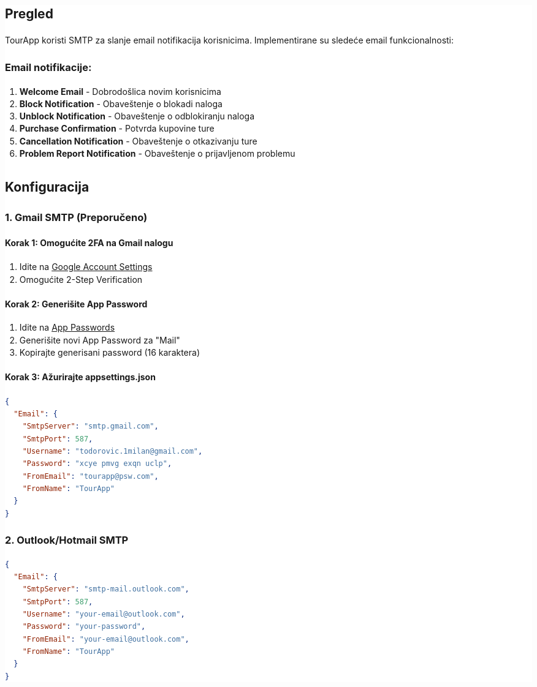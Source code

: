 ## Pregled

TourApp koristi SMTP za slanje email notifikacija korisnicima. Implementirane su sledeće email funkcionalnosti:

### Email notifikacije:
1. **Welcome Email** - Dobrodošlica novim korisnicima
2. **Block Notification** - Obaveštenje o blokadi naloga
3. **Unblock Notification** - Obaveštenje o odblokiranju naloga
4. **Purchase Confirmation** - Potvrda kupovine ture
5. **Cancellation Notification** - Obaveštenje o otkazivanju ture
6. **Problem Report Notification** - Obaveštenje o prijavljenom problemu

## Konfiguracija

### 1. Gmail SMTP (Preporučeno)

#### Korak 1: Omogućite 2FA na Gmail nalogu
1. Idite na [Google Account Settings](https://myaccount.google.com/)
2. Omogućite 2-Step Verification

#### Korak 2: Generišite App Password
1. Idite na [App Passwords](https://myaccount.google.com/apppasswords)
2. Generišite novi App Password za "Mail"
3. Kopirajte generisani password (16 karaktera)

#### Korak 3: Ažurirajte appsettings.json
```json
{
  "Email": {
    "SmtpServer": "smtp.gmail.com",
    "SmtpPort": 587,
    "Username": "todorovic.1milan@gmail.com",
    "Password": "xcye pmvg exqn uclp",
    "FromEmail": "tourapp@psw.com",
    "FromName": "TourApp"
  }
}
```

### 2. Outlook/Hotmail SMTP

```json
{
  "Email": {
    "SmtpServer": "smtp-mail.outlook.com",
    "SmtpPort": 587,
    "Username": "your-email@outlook.com",
    "Password": "your-password",
    "FromEmail": "your-email@outlook.com",
    "FromName": "TourApp"
  }
}
```
